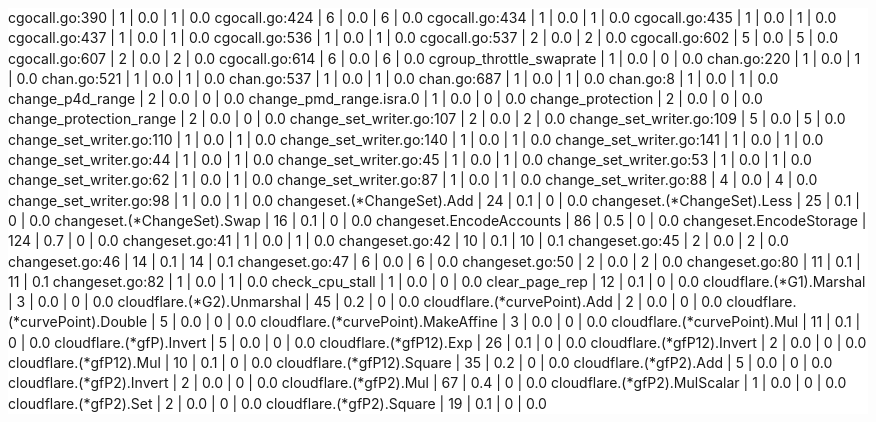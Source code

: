 cgocall.go:390                                      |      1 |   0.0 |   1 |   0.0
cgocall.go:424                                      |      6 |   0.0 |   6 |   0.0
cgocall.go:434                                      |      1 |   0.0 |   1 |   0.0
cgocall.go:435                                      |      1 |   0.0 |   1 |   0.0
cgocall.go:437                                      |      1 |   0.0 |   1 |   0.0
cgocall.go:536                                      |      1 |   0.0 |   1 |   0.0
cgocall.go:537                                      |      2 |   0.0 |   2 |   0.0
cgocall.go:602                                      |      5 |   0.0 |   5 |   0.0
cgocall.go:607                                      |      2 |   0.0 |   2 |   0.0
cgocall.go:614                                      |      6 |   0.0 |   6 |   0.0
cgroup_throttle_swaprate                            |      1 |   0.0 |   0 |   0.0
chan.go:220                                         |      1 |   0.0 |   1 |   0.0
chan.go:521                                         |      1 |   0.0 |   1 |   0.0
chan.go:537                                         |      1 |   0.0 |   1 |   0.0
chan.go:687                                         |      1 |   0.0 |   1 |   0.0
chan.go:8                                           |      1 |   0.0 |   1 |   0.0
change_p4d_range                                    |      2 |   0.0 |   0 |   0.0
change_pmd_range.isra.0                             |      1 |   0.0 |   0 |   0.0
change_protection                                   |      2 |   0.0 |   0 |   0.0
change_protection_range                             |      2 |   0.0 |   0 |   0.0
change_set_writer.go:107                            |      2 |   0.0 |   2 |   0.0
change_set_writer.go:109                            |      5 |   0.0 |   5 |   0.0
change_set_writer.go:110                            |      1 |   0.0 |   1 |   0.0
change_set_writer.go:140                            |      1 |   0.0 |   1 |   0.0
change_set_writer.go:141                            |      1 |   0.0 |   1 |   0.0
change_set_writer.go:44                             |      1 |   0.0 |   1 |   0.0
change_set_writer.go:45                             |      1 |   0.0 |   1 |   0.0
change_set_writer.go:53                             |      1 |   0.0 |   1 |   0.0
change_set_writer.go:62                             |      1 |   0.0 |   1 |   0.0
change_set_writer.go:87                             |      1 |   0.0 |   1 |   0.0
change_set_writer.go:88                             |      4 |   0.0 |   4 |   0.0
change_set_writer.go:98                             |      1 |   0.0 |   1 |   0.0
changeset.(*ChangeSet).Add                          |     24 |   0.1 |   0 |   0.0
changeset.(*ChangeSet).Less                         |     25 |   0.1 |   0 |   0.0
changeset.(*ChangeSet).Swap                         |     16 |   0.1 |   0 |   0.0
changeset.EncodeAccounts                            |     86 |   0.5 |   0 |   0.0
changeset.EncodeStorage                             |    124 |   0.7 |   0 |   0.0
changeset.go:41                                     |      1 |   0.0 |   1 |   0.0
changeset.go:42                                     |     10 |   0.1 |  10 |   0.1
changeset.go:45                                     |      2 |   0.0 |   2 |   0.0
changeset.go:46                                     |     14 |   0.1 |  14 |   0.1
changeset.go:47                                     |      6 |   0.0 |   6 |   0.0
changeset.go:50                                     |      2 |   0.0 |   2 |   0.0
changeset.go:80                                     |     11 |   0.1 |  11 |   0.1
changeset.go:82                                     |      1 |   0.0 |   1 |   0.0
check_cpu_stall                                     |      1 |   0.0 |   0 |   0.0
clear_page_rep                                      |     12 |   0.1 |   0 |   0.0
cloudflare.(*G1).Marshal                            |      3 |   0.0 |   0 |   0.0
cloudflare.(*G2).Unmarshal                          |     45 |   0.2 |   0 |   0.0
cloudflare.(*curvePoint).Add                        |      2 |   0.0 |   0 |   0.0
cloudflare.(*curvePoint).Double                     |      5 |   0.0 |   0 |   0.0
cloudflare.(*curvePoint).MakeAffine                 |      3 |   0.0 |   0 |   0.0
cloudflare.(*curvePoint).Mul                        |     11 |   0.1 |   0 |   0.0
cloudflare.(*gfP).Invert                            |      5 |   0.0 |   0 |   0.0
cloudflare.(*gfP12).Exp                             |     26 |   0.1 |   0 |   0.0
cloudflare.(*gfP12).Invert                          |      2 |   0.0 |   0 |   0.0
cloudflare.(*gfP12).Mul                             |     10 |   0.1 |   0 |   0.0
cloudflare.(*gfP12).Square                          |     35 |   0.2 |   0 |   0.0
cloudflare.(*gfP2).Add                              |      5 |   0.0 |   0 |   0.0
cloudflare.(*gfP2).Invert                           |      2 |   0.0 |   0 |   0.0
cloudflare.(*gfP2).Mul                              |     67 |   0.4 |   0 |   0.0
cloudflare.(*gfP2).MulScalar                        |      1 |   0.0 |   0 |   0.0
cloudflare.(*gfP2).Set                              |      2 |   0.0 |   0 |   0.0
cloudflare.(*gfP2).Square                           |     19 |   0.1 |   0 |   0.0